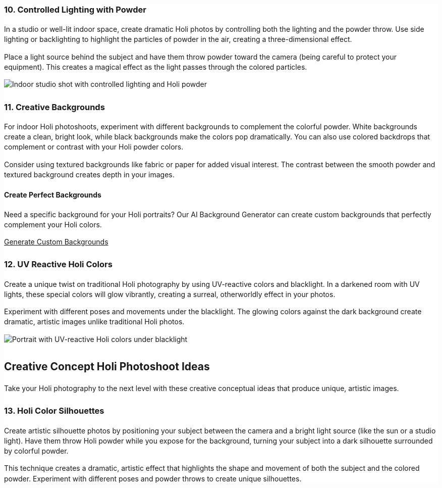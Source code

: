   <h3>10. Controlled Lighting with Powder</h3>
  <p>In a studio or well-lit indoor space, create dramatic Holi photos by controlling both the lighting and the powder throw. Use side lighting or backlighting to highlight the particles of powder in the air, creating a three-dimensional effect.</p>
  <p>Place a light source behind the subject and have them throw powder toward the camera (being careful to protect your equipment). This creates a magical effect as the light passes through the colored particles.</p>

  <div class="img-container">
    <img src="https://storage.googleapis.com/48877118-7272-4a4d-b302-0465d8aa4548/c8ed49ab-fa6e-4f28-9ab8-ea4721bdeeef/f650fae6-02ec-4183-9035-7aa3f3f2edbe.jpg" alt="Indoor studio shot with controlled lighting and Holi powder">
  </div>

  <h3>11. Creative Backgrounds</h3>
  <p>For indoor Holi photoshoots, experiment with different backgrounds to complement the colorful powder. White backgrounds create a clean, bright look, while black backgrounds make the colors pop dramatically. You can also use colored backdrops that complement or contrast with your Holi powder colors.</p>
  <p>Consider using textured backgrounds like fabric or paper for added visual interest. The contrast between the smooth powder and textured background creates depth in your images.</p>

  <div class="cta-block">
    <h4 class="cta-block-title">Create Perfect Backgrounds</h4>
    <p class="cta-block-text">Need a specific background for your Holi portraits? Our AI Background Generator can create custom backgrounds that perfectly complement your Holi colors.</p>
    <a href="https://modernphototools.com/tools/ai-background-generator" target="_blank" class="cta-btn">Generate Custom Backgrounds</a>
  </div>

  <h3>12. UV Reactive Holi Colors</h3>
  <p>Create a unique twist on traditional Holi photography by using UV-reactive colors and blacklight. In a darkened room with UV lights, these special colors will glow vibrantly, creating a surreal, otherworldly effect in your photos.</p>
  <p>Experiment with different poses and movements under the blacklight. The glowing colors against the dark background create dramatic, artistic images unlike traditional Holi photos.</p>

  <div class="img-container">
    <img src="https://storage.googleapis.com/48877118-7272-4a4d-b302-0465d8aa4548/c8ed49ab-fa6e-4f28-9ab8-ea4721bdeeef/b399f9bf-2528-4d2a-8601-6edfbc6bf6c1.jpg" alt="Portrait with UV-reactive Holi colors under blacklight">
  </div>
</section>

<section id="creative-concepts">
  <h2>Creative Concept Holi Photoshoot Ideas</h2>
  <p>Take your Holi photography to the next level with these creative conceptual ideas that produce unique, artistic images.</p>

  <h3>13. Holi Color Silhouettes</h3>
  <p>Create artistic silhouette photos by positioning your subject between the camera and a bright light source (like the sun or a studio light). Have them throw Holi powder while you expose for the background, turning your subject into a dark silhouette surrounded by colorful powder.</p>
  <p>This technique creates a dramatic, artistic effect that highlights the shape and movement of both the subject and the colored powder. Experiment with different poses and powder throws to create unique silhouettes.</p>
